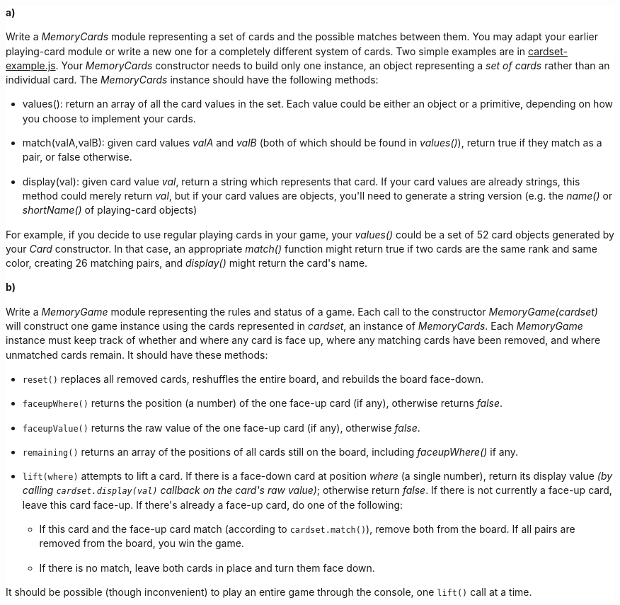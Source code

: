**a)**

Write a _MemoryCards_ module representing a set of cards and the possible matches between them.  You may adapt your earlier playing-card module or write a new one for a completely different system of cards.  Two simple examples are in [cardset-example.js](cardset-example.js).  Your _MemoryCards_ constructor needs to build only one instance, an object representing a _set of cards_ rather than an individual card.  The _MemoryCards_ instance should have the following methods:

* values(): return an array of all the card values in the set.  Each value could be either an object or a primitive, depending on how you choose to implement your cards.

* match(valA,valB): given card values _valA_ and _valB_ (both of which should be found in _values()_), return true if they match as a pair, or false otherwise.

* display(val): given card value _val_, return a string which represents that card.  If your card values are already strings, this method could merely return _val_, but if your card values are objects, you'll need to generate a string version (e.g. the _name()_ or _shortName()_ of playing-card objects)

For example, if you decide to use regular playing cards in your game, your _values()_ could be a set of 52 card objects generated by your _Card_ constructor.  In that case, an appropriate _match()_ function might return true if two cards are the same rank and same color, creating 26 matching pairs, and _display()_ might return the card's name.

**b)**

Write a _MemoryGame_ module representing the rules and status of a game.  Each call to the constructor _MemoryGame(cardset)_ will construct one game instance using the cards represented in _cardset_, an instance of _MemoryCards_.
Each _MemoryGame_ instance must keep track of whether and where any card is face up, where any matching cards have been removed, and where unmatched cards remain.
It should have these methods:

* `reset()` replaces all removed cards, reshuffles the entire board, and rebuilds the board face-down.

* `faceupWhere()` returns the position (a number) of the one face-up card (if any), otherwise returns _false_.

* `faceupValue()` returns the raw value of the one face-up card (if any), otherwise _false_.

* `remaining()` returns an array of the positions of all cards still on the board, including _faceupWhere()_ if any.

* `lift(where)` attempts to lift a card.  If there is a face-down card at position _where_ (a single number), return its display value _(by calling `cardset.display(val)` callback on the card's raw value)_; otherwise return _false_.  If there is not currently a face-up card, leave this card face-up.  If there's already a face-up card, do one of the following:

	* If this card and the face-up card match (according to `cardset.match()`), remove both from the board.  If all pairs are removed from the board, you win the game.

	* If there is no match, leave both cards in place and turn them face down.

It should be possible (though inconvenient) to play an entire game through the console, one `lift()` call at a time.

